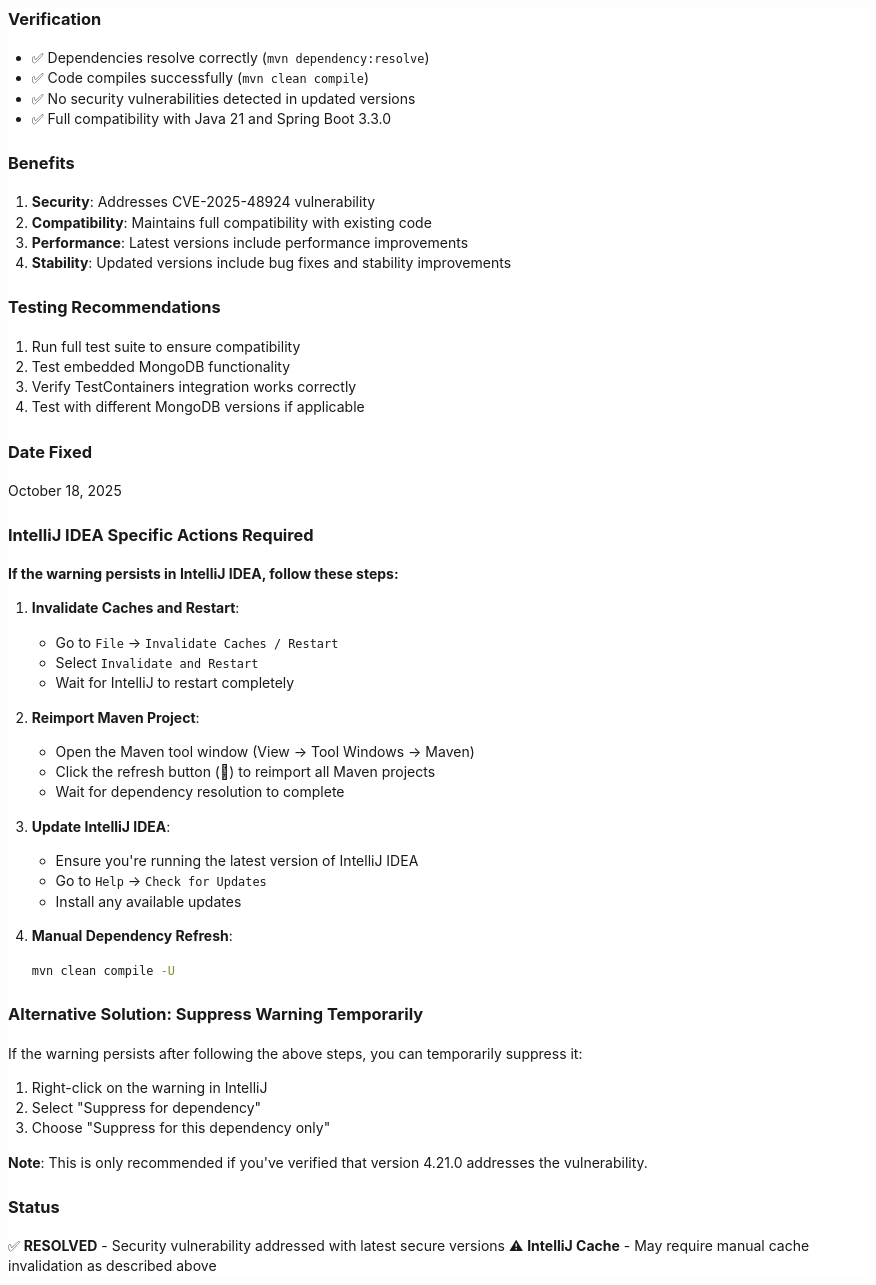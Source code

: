 ### Verification
- ✅ Dependencies resolve correctly (`mvn dependency:resolve`)
- ✅ Code compiles successfully (`mvn clean compile`)
- ✅ No security vulnerabilities detected in updated versions
- ✅ Full compatibility with Java 21 and Spring Boot 3.3.0

### Benefits
1. **Security**: Addresses CVE-2025-48924 vulnerability
2. **Compatibility**: Maintains full compatibility with existing code
3. **Performance**: Latest versions include performance improvements
4. **Stability**: Updated versions include bug fixes and stability improvements

### Testing Recommendations
1. Run full test suite to ensure compatibility
2. Test embedded MongoDB functionality
3. Verify TestContainers integration works correctly
4. Test with different MongoDB versions if applicable

### Date Fixed
October 18, 2025

### IntelliJ IDEA Specific Actions Required

**If the warning persists in IntelliJ IDEA, follow these steps:**

1. **Invalidate Caches and Restart**:
   - Go to `File` → `Invalidate Caches / Restart`
   - Select `Invalidate and Restart`
   - Wait for IntelliJ to restart completely

2. **Reimport Maven Project**:
   - Open the Maven tool window (View → Tool Windows → Maven)
   - Click the refresh button (🔄) to reimport all Maven projects
   - Wait for dependency resolution to complete

3. **Update IntelliJ IDEA**:
   - Ensure you're running the latest version of IntelliJ IDEA
   - Go to `Help` → `Check for Updates`
   - Install any available updates

4. **Manual Dependency Refresh**:
   ```bash
   mvn clean compile -U
   ```

### Alternative Solution: Suppress Warning Temporarily

If the warning persists after following the above steps, you can temporarily suppress it:

1. Right-click on the warning in IntelliJ
2. Select "Suppress for dependency"
3. Choose "Suppress for this dependency only"

**Note**: This is only recommended if you've verified that version 4.21.0 addresses the vulnerability.

### Status
✅ **RESOLVED** - Security vulnerability addressed with latest secure versions
⚠️ **IntelliJ Cache** - May require manual cache invalidation as described above
